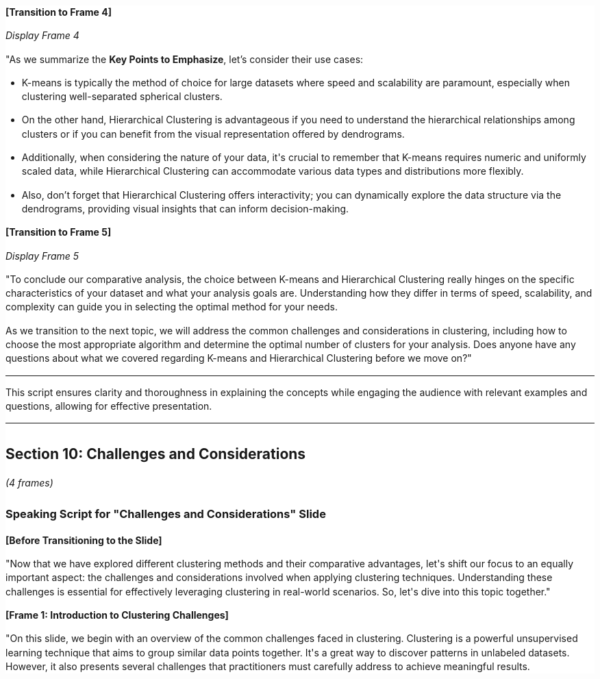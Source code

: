 **[Transition to Frame 4]**

*Display Frame 4*

"As we summarize the **Key Points to Emphasize**, let’s consider their use cases:

- K-means is typically the method of choice for large datasets where speed and scalability are paramount, especially when clustering well-separated spherical clusters.

- On the other hand, Hierarchical Clustering is advantageous if you need to understand the hierarchical relationships among clusters or if you can benefit from the visual representation offered by dendrograms.

- Additionally, when considering the nature of your data, it's crucial to remember that K-means requires numeric and uniformly scaled data, while Hierarchical Clustering can accommodate various data types and distributions more flexibly.

- Also, don’t forget that Hierarchical Clustering offers interactivity; you can dynamically explore the data structure via the dendrograms, providing visual insights that can inform decision-making.

**[Transition to Frame 5]**

*Display Frame 5*

"To conclude our comparative analysis, the choice between K-means and Hierarchical Clustering really hinges on the specific characteristics of your dataset and what your analysis goals are. Understanding how they differ in terms of speed, scalability, and complexity can guide you in selecting the optimal method for your needs.

As we transition to the next topic, we will address the common challenges and considerations in clustering, including how to choose the most appropriate algorithm and determine the optimal number of clusters for your analysis. Does anyone have any questions about what we covered regarding K-means and Hierarchical Clustering before we move on?"

---

This script ensures clarity and thoroughness in explaining the concepts while engaging the audience with relevant examples and questions, allowing for effective presentation.

---

## Section 10: Challenges and Considerations
*(4 frames)*

### Speaking Script for "Challenges and Considerations" Slide

**[Before Transitioning to the Slide]**

"Now that we have explored different clustering methods and their comparative advantages, let's shift our focus to an equally important aspect: the challenges and considerations involved when applying clustering techniques. Understanding these challenges is essential for effectively leveraging clustering in real-world scenarios. So, let's dive into this topic together."

**[Frame 1: Introduction to Clustering Challenges]**

"On this slide, we begin with an overview of the common challenges faced in clustering. Clustering is a powerful unsupervised learning technique that aims to group similar data points together. It's a great way to discover patterns in unlabeled datasets. However, it also presents several challenges that practitioners must carefully address to achieve meaningful results.
